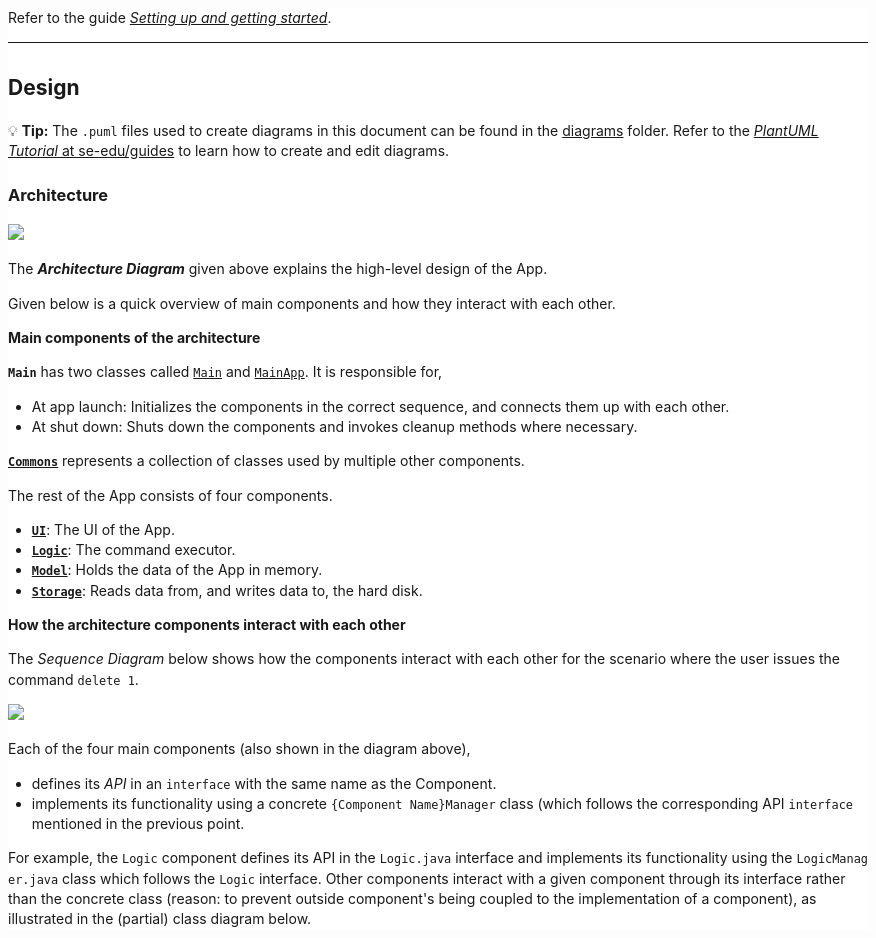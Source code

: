Refer to the guide [_Setting up and getting started_](SettingUp.md).

---

## **Design**

<div markdown="span" class="alert alert-primary">

:bulb: **Tip:** The `.puml` files used to create diagrams in this document can be found in the [diagrams](https://github.com/se-edu/addressbook-level3/tree/master/docs/diagrams/) folder. Refer to the [_PlantUML Tutorial_ at se-edu/guides](https://se-education.org/guides/tutorials/plantUml.html) to learn how to create and edit diagrams.

</div>

### Architecture

<img src="images/ArchitectureDiagram.png" width="280" />

The **_Architecture Diagram_** given above explains the high-level design of the App.

Given below is a quick overview of main components and how they interact with each other.

**Main components of the architecture**

**`Main`** has two classes called [`Main`](https://github.com/se-edu/addressbook-level3/tree/master/src/main/java/seedu/address/Main.java) and [`MainApp`](https://github.com/se-edu/addressbook-level3/tree/master/src/main/java/seedu/address/MainApp.java). It is responsible for,

- At app launch: Initializes the components in the correct sequence, and connects them up with each other.
- At shut down: Shuts down the components and invokes cleanup methods where necessary.

[**`Commons`**](#common-classes) represents a collection of classes used by multiple other components.

The rest of the App consists of four components.

- [**`UI`**](#ui-component): The UI of the App.
- [**`Logic`**](#logic-component): The command executor.
- [**`Model`**](#model-component): Holds the data of the App in memory.
- [**`Storage`**](#storage-component): Reads data from, and writes data to, the hard disk.

**How the architecture components interact with each other**

The _Sequence Diagram_ below shows how the components interact with each other for the scenario where the user issues the command `delete 1`.

<img src="images/ArchitectureSequenceDiagram.png" width="574" />

Each of the four main components (also shown in the diagram above),

- defines its _API_ in an `interface` with the same name as the Component.
- implements its functionality using a concrete `{Component Name}Manager` class (which follows the corresponding API `interface` mentioned in the previous point.

For example, the `Logic` component defines its API in the `Logic.java` interface and implements its functionality using the `LogicManager.java` class which follows the `Logic` interface. Other components interact with a given component through its interface rather than the concrete class (reason: to prevent outside component's being coupled to the implementation of a component), as illustrated in the (partial) class diagram below.

